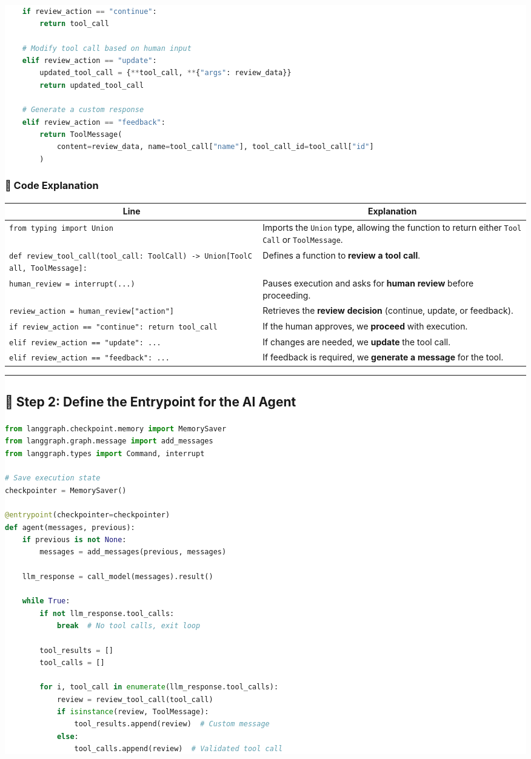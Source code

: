 ```python
    if review_action == "continue":
        return tool_call  

    # Modify tool call based on human input
    elif review_action == "update":
        updated_tool_call = {**tool_call, **{"args": review_data}}
        return updated_tool_call  

    # Generate a custom response
    elif review_action == "feedback":
        return ToolMessage(
            content=review_data, name=tool_call["name"], tool_call_id=tool_call["id"]
        )
```

### 🔎 Code Explanation

| Line | Explanation |
|------|------------|
| `from typing import Union` | Imports the `Union` type, allowing the function to return either `ToolCall` or `ToolMessage`. |
| `def review_tool_call(tool_call: ToolCall) -> Union[ToolCall, ToolMessage]:` | Defines a function to **review a tool call**. |
| `human_review = interrupt(...)` | Pauses execution and asks for **human review** before proceeding. |
| `review_action = human_review["action"]` | Retrieves the **review decision** (continue, update, or feedback). |
| `if review_action == "continue": return tool_call` | If the human approves, we **proceed** with execution. |
| `elif review_action == "update": ...` | If changes are needed, we **update** the tool call. |
| `elif review_action == "feedback": ...` | If feedback is required, we **generate a message** for the tool. |

---

## 🚀 Step 2: Define the Entrypoint for the AI Agent

```python
from langgraph.checkpoint.memory import MemorySaver
from langgraph.graph.message import add_messages
from langgraph.types import Command, interrupt

# Save execution state
checkpointer = MemorySaver()

@entrypoint(checkpointer=checkpointer)
def agent(messages, previous):
    if previous is not None:
        messages = add_messages(previous, messages)

    llm_response = call_model(messages).result()

    while True:
        if not llm_response.tool_calls:
            break  # No tool calls, exit loop

        tool_results = []
        tool_calls = []

        for i, tool_call in enumerate(llm_response.tool_calls):
            review = review_tool_call(tool_call)
            if isinstance(review, ToolMessage):
                tool_results.append(review)  # Custom message
            else:
                tool_calls.append(review)  # Validated tool call
```